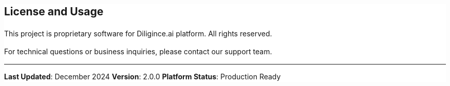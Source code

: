 ## License and Usage

This project is proprietary software for Diligince.ai platform. All rights reserved.

For technical questions or business inquiries, please contact our support team.

---

**Last Updated**: December 2024
**Version**: 2.0.0
**Platform Status**: Production Ready
